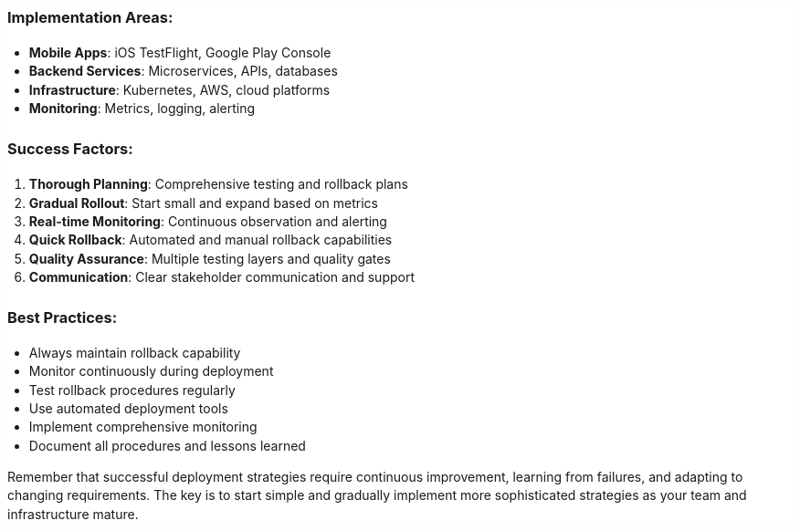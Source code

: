 ### **Implementation Areas:**
- **Mobile Apps**: iOS TestFlight, Google Play Console
- **Backend Services**: Microservices, APIs, databases
- **Infrastructure**: Kubernetes, AWS, cloud platforms
- **Monitoring**: Metrics, logging, alerting

### **Success Factors:**
1. **Thorough Planning**: Comprehensive testing and rollback plans
2. **Gradual Rollout**: Start small and expand based on metrics
3. **Real-time Monitoring**: Continuous observation and alerting
4. **Quick Rollback**: Automated and manual rollback capabilities
5. **Quality Assurance**: Multiple testing layers and quality gates
6. **Communication**: Clear stakeholder communication and support

### **Best Practices:**
- Always maintain rollback capability
- Monitor continuously during deployment
- Test rollback procedures regularly
- Use automated deployment tools
- Implement comprehensive monitoring
- Document all procedures and lessons learned

Remember that successful deployment strategies require continuous improvement, learning from failures, and adapting to changing requirements. The key is to start simple and gradually implement more sophisticated strategies as your team and infrastructure mature.
